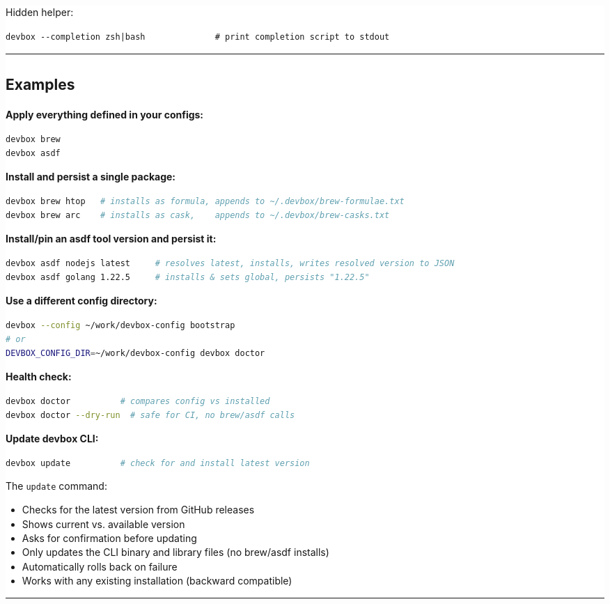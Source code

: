 Hidden helper:

```
devbox --completion zsh|bash              # print completion script to stdout
```

---

## Examples

**Apply everything defined in your configs:**

```bash
devbox brew
devbox asdf
```

**Install and persist a single package:**

```bash
devbox brew htop   # installs as formula, appends to ~/.devbox/brew-formulae.txt
devbox brew arc    # installs as cask,    appends to ~/.devbox/brew-casks.txt
```

**Install/pin an asdf tool version and persist it:**

```bash
devbox asdf nodejs latest     # resolves latest, installs, writes resolved version to JSON
devbox asdf golang 1.22.5     # installs & sets global, persists "1.22.5"
```

**Use a different config directory:**

```bash
devbox --config ~/work/devbox-config bootstrap
# or
DEVBOX_CONFIG_DIR=~/work/devbox-config devbox doctor
```

**Health check:**

```bash
devbox doctor          # compares config vs installed
devbox doctor --dry-run  # safe for CI, no brew/asdf calls
```

**Update devbox CLI:**

```bash
devbox update          # check for and install latest version
```

The `update` command:
- Checks for the latest version from GitHub releases
- Shows current vs. available version
- Asks for confirmation before updating
- Only updates the CLI binary and library files (no brew/asdf installs)
- Automatically rolls back on failure
- Works with any existing installation (backward compatible)

---